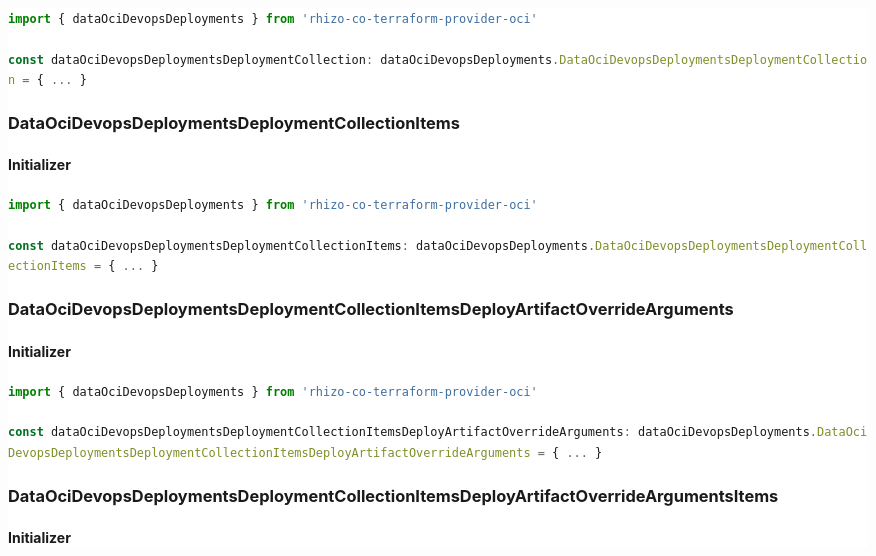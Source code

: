 ```typescript
import { dataOciDevopsDeployments } from 'rhizo-co-terraform-provider-oci'

const dataOciDevopsDeploymentsDeploymentCollection: dataOciDevopsDeployments.DataOciDevopsDeploymentsDeploymentCollection = { ... }
```


### DataOciDevopsDeploymentsDeploymentCollectionItems <a name="DataOciDevopsDeploymentsDeploymentCollectionItems" id="rhizo-co-terraform-provider-oci.dataOciDevopsDeployments.DataOciDevopsDeploymentsDeploymentCollectionItems"></a>

#### Initializer <a name="Initializer" id="rhizo-co-terraform-provider-oci.dataOciDevopsDeployments.DataOciDevopsDeploymentsDeploymentCollectionItems.Initializer"></a>

```typescript
import { dataOciDevopsDeployments } from 'rhizo-co-terraform-provider-oci'

const dataOciDevopsDeploymentsDeploymentCollectionItems: dataOciDevopsDeployments.DataOciDevopsDeploymentsDeploymentCollectionItems = { ... }
```


### DataOciDevopsDeploymentsDeploymentCollectionItemsDeployArtifactOverrideArguments <a name="DataOciDevopsDeploymentsDeploymentCollectionItemsDeployArtifactOverrideArguments" id="rhizo-co-terraform-provider-oci.dataOciDevopsDeployments.DataOciDevopsDeploymentsDeploymentCollectionItemsDeployArtifactOverrideArguments"></a>

#### Initializer <a name="Initializer" id="rhizo-co-terraform-provider-oci.dataOciDevopsDeployments.DataOciDevopsDeploymentsDeploymentCollectionItemsDeployArtifactOverrideArguments.Initializer"></a>

```typescript
import { dataOciDevopsDeployments } from 'rhizo-co-terraform-provider-oci'

const dataOciDevopsDeploymentsDeploymentCollectionItemsDeployArtifactOverrideArguments: dataOciDevopsDeployments.DataOciDevopsDeploymentsDeploymentCollectionItemsDeployArtifactOverrideArguments = { ... }
```


### DataOciDevopsDeploymentsDeploymentCollectionItemsDeployArtifactOverrideArgumentsItems <a name="DataOciDevopsDeploymentsDeploymentCollectionItemsDeployArtifactOverrideArgumentsItems" id="rhizo-co-terraform-provider-oci.dataOciDevopsDeployments.DataOciDevopsDeploymentsDeploymentCollectionItemsDeployArtifactOverrideArgumentsItems"></a>

#### Initializer <a name="Initializer" id="rhizo-co-terraform-provider-oci.dataOciDevopsDeployments.DataOciDevopsDeploymentsDeploymentCollectionItemsDeployArtifactOverrideArgumentsItems.Initializer"></a>
